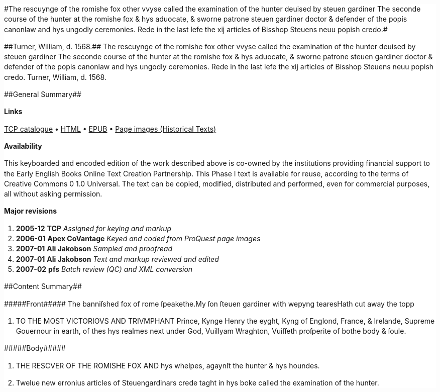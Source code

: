 #The rescuynge of the romishe fox other vvyse called the examination of the hunter deuised by steuen gardiner The seconde course of the hunter at the romishe fox & hys aduocate, & sworne patrone steuen gardiner doctor & defender of the popis canonlaw and hys ungodly ceremonies. Rede in the last lefe the xij articles of Bisshop Steuens neuu popish credo.#

##Turner, William, d. 1568.##
The rescuynge of the romishe fox other vvyse called the examination of the hunter deuised by steuen gardiner The seconde course of the hunter at the romishe fox & hys aduocate, & sworne patrone steuen gardiner doctor & defender of the popis canonlaw and hys ungodly ceremonies. Rede in the last lefe the xij articles of Bisshop Steuens neuu popish credo.
Turner, William, d. 1568.

##General Summary##

**Links**

[TCP catalogue](http://www.ota.ox.ac.uk/tcp/)  • 
[HTML](http://tei.it.ox.ac.uk/tcp/Texts-HTML/free/A14/A14048.html)  • 
[EPUB](http://tei.it.ox.ac.uk/tcp/Texts-EPUB/free/A14/A14048.epub) • 
[Page images (Historical Texts)](https://data.historicaltexts.jisc.ac.uk/view?pubId=eebo-99853954e&pageId=eebo-99853954e-19359-1)

**Availability**

This keyboarded and encoded edition of the
	       work described above is co-owned by the institutions
	       providing financial support to the Early English Books
	       Online Text Creation Partnership. This Phase I text is
	       available for reuse, according to the terms of Creative
	       Commons 0 1.0 Universal. The text can be copied,
	       modified, distributed and performed, even for
	       commercial purposes, all without asking permission.

**Major revisions**

1. __2005-12__ __TCP__ *Assigned for keying and markup*
1. __2006-01__ __Apex CoVantage__ *Keyed and coded from ProQuest page images*
1. __2007-01__ __Ali Jakobson__ *Sampled and proofread*
1. __2007-01__ __Ali Jakobson__ *Text and markup reviewed and edited*
1. __2007-02__ __pfs__ *Batch review (QC) and XML conversion*

##Content Summary##

#####Front#####
The banniſshed fox of rome ſpeakethe.My ſon ſteuen gardiner with wepyng tearesHath cut away the topp
1. TO THE MOST VICTORIOVS AND TRIVMPHANT Prince, Kynge Henry the eyght, Kyng of Englond, France, & Irelande, Supreme Gouernour in earth, of thes hys realmes next under God, Vuillyam Wraghton, Vuiſſeth proſperite of bothe body & ſoule.

#####Body#####

1. THE RESCVER OF THE ROMISHE FOX AND hys whelpes, agaynſt the hunter & hys houndes.

1. Twelue new erronius articles of Steuengardinars crede taght in hys boke called the examination of the hunter.
